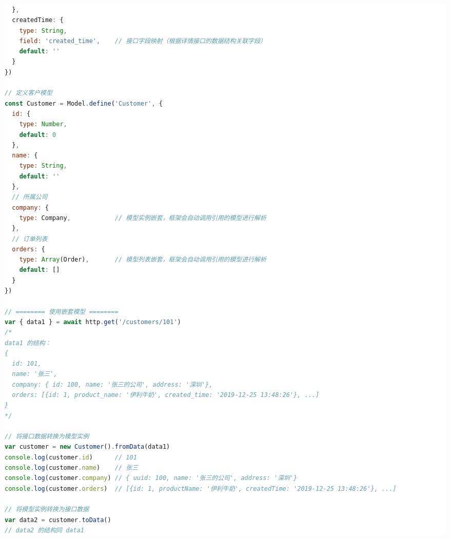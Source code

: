 ``` js
  },
  createdTime: {
    type: String,
    field: 'created_time',    // 接口字段映射（根据详情接口的数据结构关联字段）
    default: ''
  }
})

// 定义客户模型
const Customer = Model.define('Customer', {
  id: {
    type: Number,
    default: 0
  },
  name: {
    type: String,
    default: ''
  },
  // 所属公司
  company: {
    type: Company,            // 模型实例嵌套，框架会自动调用引用的模型进行解析
  },
  // 订单列表
  orders: {
    type: Array(Order),       // 模型列表嵌套，框架会自动调用引用的模型进行解析
    default: []
  }
})

// ======== 使用嵌套模型 ========
var { data1 } = await http.get('/customers/101')
/*
data1 的结构：
{
  id: 101,
  name: '张三',
  company: { id: 100, name: '张三的公司', address: '深圳'},
  orders: [{id: 1, product_name: '伊利牛奶', created_time: '2019-12-25 13:48:26'}, ...]
}
*/

// 将接口数据转换为模型实例
var customer = new Customer().fromData(data1)
console.log(customer.id)      // 101
console.log(customer.name)    // 张三
console.log(customer.company) // { uuid: 100, name: '张三的公司', address: '深圳'}
console.log(customer.orders)  // [{id: 1, productName: '伊利牛奶', createdTime: '2019-12-25 13:48:26'}, ...]

// 将模型实例转换为接口数据
var data2 = customer.toData()
// data2 的结构同 data1

```

